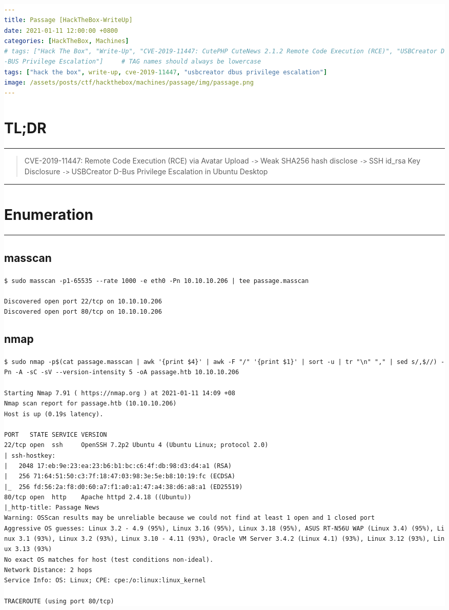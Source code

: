 ```yaml
---
title: Passage [HackTheBox-WriteUp]
date: 2021-01-11 12:00:00 +0800
categories: [HackTheBox, Machines]
# tags: ["Hack The Box", "Write-Up", "CVE-2019-11447: CutePHP CuteNews 2.1.2 Remote Code Execution (RCE)", "USBCreator D-BUS Privilege Escalation"]     # TAG names should always be lowercase
tags: ["hack the box", write-up, cve-2019-11447, "usbcreator dbus privilege escalation"]
image: /assets/posts/ctf/hackthebox/machines/passage/img/passage.png
---
```


# TL;DR

---

> CVE-2019-11447: Remote Code Execution (RCE) via Avatar Upload `->` Weak SHA256 hash disclose `->` SSH id_rsa Key Disclosure `->` USBCreator D-Bus Privilege Escalation in Ubuntu Desktop

---

# Enumeration

---

## masscan

```terminal
$ sudo masscan -p1-65535 --rate 1000 -e eth0 -Pn 10.10.10.206 | tee passage.masscan

Discovered open port 22/tcp on 10.10.10.206                                    
Discovered open port 80/tcp on 10.10.10.206
```

## nmap

```terminal
$ sudo nmap -p$(cat passage.masscan | awk '{print $4}' | awk -F "/" '{print $1}' | sort -u | tr "\n" "," | sed s/,$//) -Pn -A -sC -sV --version-intensity 5 -oA passage.htb 10.10.10.206

Starting Nmap 7.91 ( https://nmap.org ) at 2021-01-11 14:09 +08
Nmap scan report for passage.htb (10.10.10.206)
Host is up (0.19s latency).

PORT   STATE SERVICE VERSION
22/tcp open  ssh     OpenSSH 7.2p2 Ubuntu 4 (Ubuntu Linux; protocol 2.0)
| ssh-hostkey: 
|   2048 17:eb:9e:23:ea:23:b6:b1:bc:c6:4f:db:98:d3:d4:a1 (RSA)
|   256 71:64:51:50:c3:7f:18:47:03:98:3e:5e:b8:10:19:fc (ECDSA)
|_  256 fd:56:2a:f8:d0:60:a7:f1:a0:a1:47:a4:38:d6:a8:a1 (ED25519)
80/tcp open  http    Apache httpd 2.4.18 ((Ubuntu))
|_http-title: Passage News
Warning: OSScan results may be unreliable because we could not find at least 1 open and 1 closed port
Aggressive OS guesses: Linux 3.2 - 4.9 (95%), Linux 3.16 (95%), Linux 3.18 (95%), ASUS RT-N56U WAP (Linux 3.4) (95%), Linux 3.1 (93%), Linux 3.2 (93%), Linux 3.10 - 4.11 (93%), Oracle VM Server 3.4.2 (Linux 4.1) (93%), Linux 3.12 (93%), Linux 3.13 (93%)
No exact OS matches for host (test conditions non-ideal).
Network Distance: 2 hops
Service Info: OS: Linux; CPE: cpe:/o:linux:linux_kernel

TRACEROUTE (using port 80/tcp)
```
